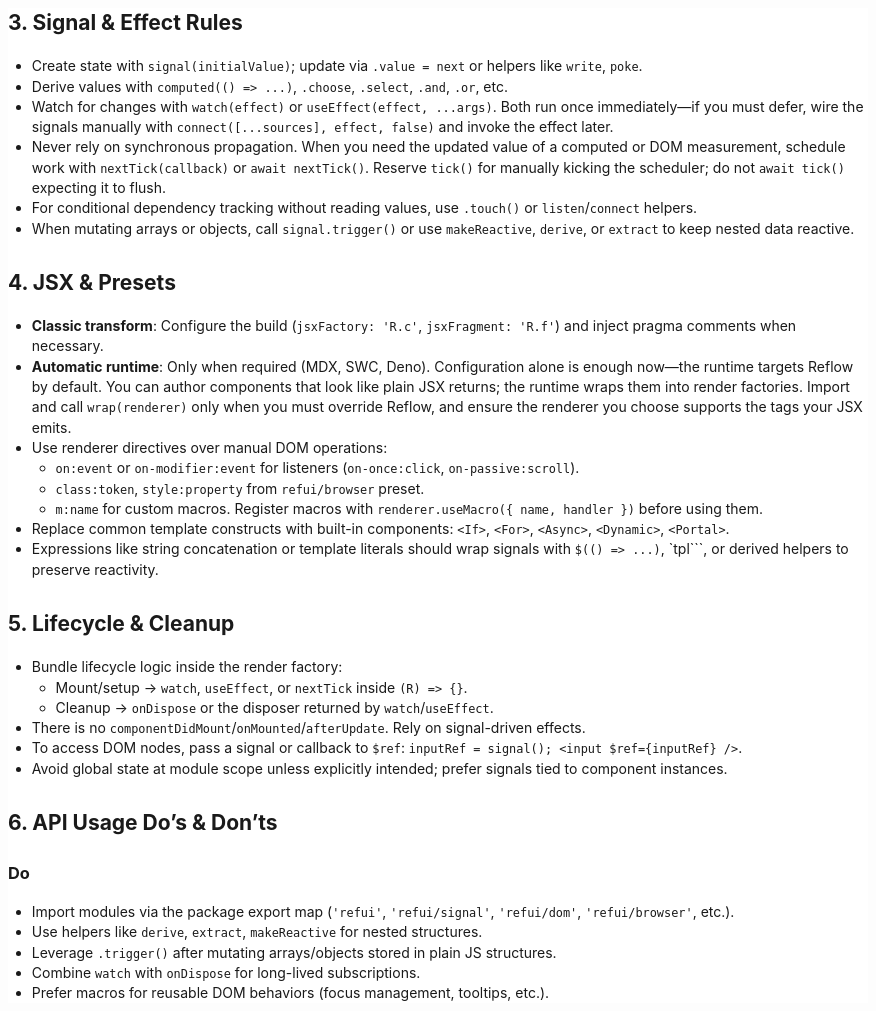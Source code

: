 ## 3. Signal & Effect Rules

- Create state with `signal(initialValue)`; update via `.value = next` or helpers like `write`, `poke`.
- Derive values with `computed(() => ...)`, `.choose`, `.select`, `.and`, `.or`, etc.
- Watch for changes with `watch(effect)` or `useEffect(effect, ...args)`. Both run once immediately—if you must defer, wire the signals manually with `connect([...sources], effect, false)` and invoke the effect later.
- Never rely on synchronous propagation. When you need the updated value of a computed or DOM measurement, schedule work with `nextTick(callback)` or `await nextTick()`. Reserve `tick()` for manually kicking the scheduler; do not `await tick()` expecting it to flush.
- For conditional dependency tracking without reading values, use `.touch()` or `listen`/`connect` helpers.
- When mutating arrays or objects, call `signal.trigger()` or use `makeReactive`, `derive`, or `extract` to keep nested data reactive.

## 4. JSX & Presets

- **Classic transform**: Configure the build (`jsxFactory: 'R.c'`, `jsxFragment: 'R.f'`) and inject pragma comments when necessary.
- **Automatic runtime**: Only when required (MDX, SWC, Deno). Configuration alone is enough now—the runtime targets Reflow by default. You can author components that look like plain JSX returns; the runtime wraps them into render factories. Import and call `wrap(renderer)` only when you must override Reflow, and ensure the renderer you choose supports the tags your JSX emits.
- Use renderer directives over manual DOM operations:
	- `on:event` or `on-modifier:event` for listeners (`on-once:click`, `on-passive:scroll`).
	- `class:token`, `style:property` from `refui/browser` preset.
	- `m:name` for custom macros. Register macros with `renderer.useMacro({ name, handler })` before using them.
- Replace common template constructs with built-in components: `<If>`, `<For>`, `<Async>`, `<Dynamic>`, `<Portal>`.
- Expressions like string concatenation or template literals should wrap signals with `$(() => ...)`, `tpl```, or derived helpers to preserve reactivity.

## 5. Lifecycle & Cleanup

- Bundle lifecycle logic inside the render factory:
	- Mount/setup → `watch`, `useEffect`, or `nextTick` inside `(R) => {}`.
	- Cleanup → `onDispose` or the disposer returned by `watch`/`useEffect`.
- There is no `componentDidMount`/`onMounted`/`afterUpdate`. Rely on signal-driven effects.
- To access DOM nodes, pass a signal or callback to `$ref`: `inputRef = signal(); <input $ref={inputRef} />`.
- Avoid global state at module scope unless explicitly intended; prefer signals tied to component instances.

## 6. API Usage Do’s & Don’ts

### Do
- Import modules via the package export map (`'refui'`, `'refui/signal'`, `'refui/dom'`, `'refui/browser'`, etc.).
- Use helpers like `derive`, `extract`, `makeReactive` for nested structures.
- Leverage `.trigger()` after mutating arrays/objects stored in plain JS structures.
- Combine `watch` with `onDispose` for long-lived subscriptions.
- Prefer macros for reusable DOM behaviors (focus management, tooltips, etc.).
